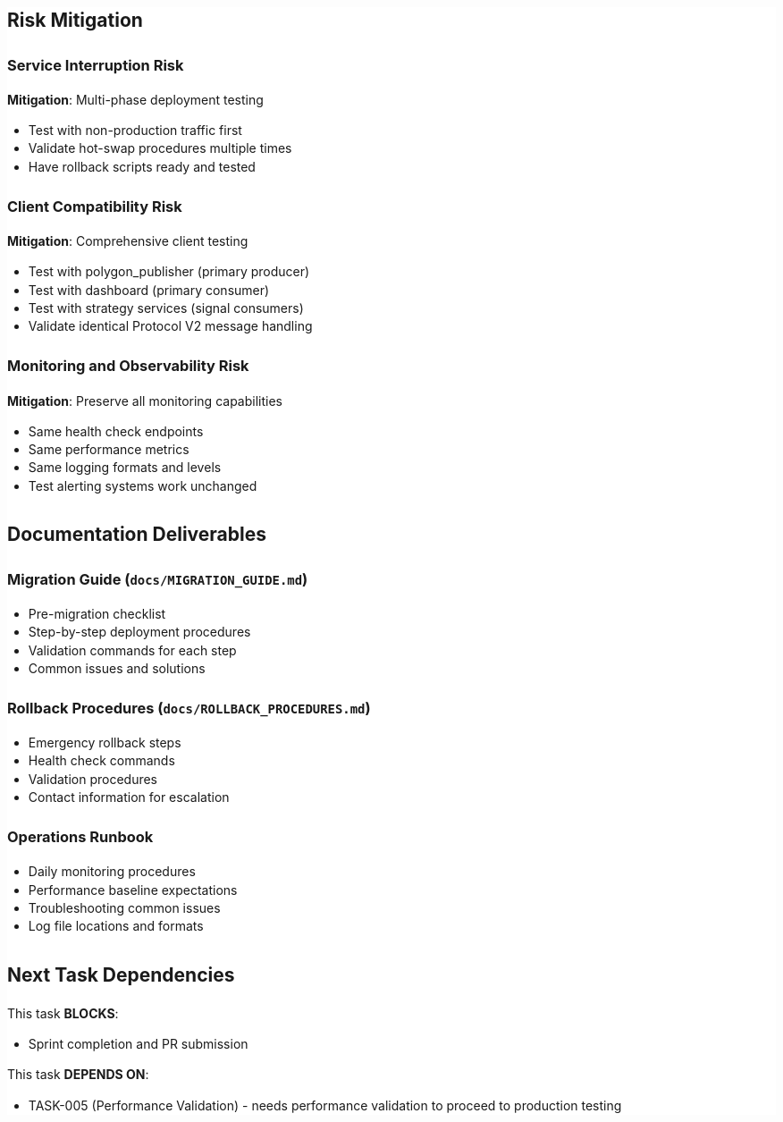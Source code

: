## Risk Mitigation

### Service Interruption Risk
**Mitigation**: Multi-phase deployment testing
- Test with non-production traffic first
- Validate hot-swap procedures multiple times
- Have rollback scripts ready and tested

### Client Compatibility Risk  
**Mitigation**: Comprehensive client testing
- Test with polygon_publisher (primary producer)
- Test with dashboard (primary consumer)
- Test with strategy services (signal consumers)
- Validate identical Protocol V2 message handling

### Monitoring and Observability Risk
**Mitigation**: Preserve all monitoring capabilities
- Same health check endpoints
- Same performance metrics
- Same logging formats and levels
- Test alerting systems work unchanged

## Documentation Deliverables

### Migration Guide (`docs/MIGRATION_GUIDE.md`)
- Pre-migration checklist
- Step-by-step deployment procedures  
- Validation commands for each step
- Common issues and solutions

### Rollback Procedures (`docs/ROLLBACK_PROCEDURES.md`)
- Emergency rollback steps
- Health check commands
- Validation procedures  
- Contact information for escalation

### Operations Runbook
- Daily monitoring procedures
- Performance baseline expectations
- Troubleshooting common issues  
- Log file locations and formats

## Next Task Dependencies
This task **BLOCKS**:
- Sprint completion and PR submission

This task **DEPENDS ON**:
- TASK-005 (Performance Validation) - needs performance validation to proceed to production testing
